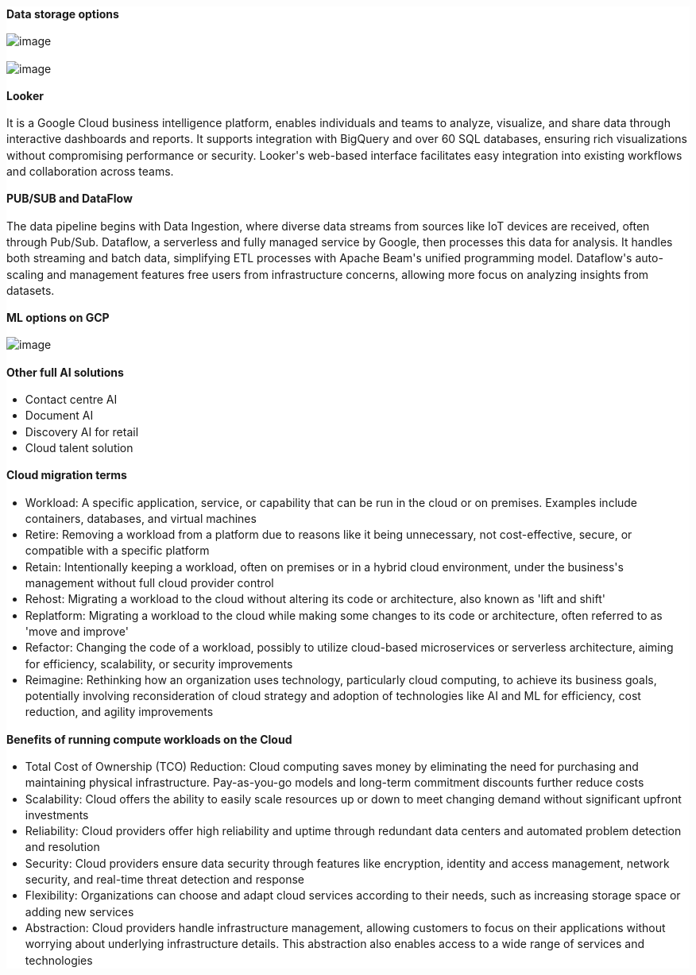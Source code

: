 **Data storage options**

![image](https://github.com/user-attachments/assets/d578e69c-c64d-4169-b0c4-c42e7270a4bc)

![image](https://github.com/user-attachments/assets/39e2a62d-ca1d-4240-93bc-f1e4d5394bd8)

**Looker**

It is a Google Cloud business intelligence platform, enables individuals and teams to analyze, visualize, and share data through interactive dashboards and reports. It supports integration with BigQuery and over 60 SQL databases, ensuring rich visualizations without compromising performance or security. Looker's web-based interface facilitates easy integration into existing workflows and collaboration across teams.

**PUB/SUB and DataFlow**

The data pipeline begins with Data Ingestion, where diverse data streams from sources like IoT devices are received, often through Pub/Sub. Dataflow, a serverless and fully managed service by Google, then processes this data for analysis. It handles both streaming and batch data, simplifying ETL processes with Apache Beam's unified programming model. Dataflow's auto-scaling and management features free users from infrastructure concerns, allowing more focus on analyzing insights from datasets.

**ML options on GCP**

![image](https://github.com/user-attachments/assets/1d4452b1-ed58-4828-b702-e697ec9a1b09)

**Other full AI solutions**

* Contact centre AI
* Document AI
* Discovery AI for retail
* Cloud talent solution

**Cloud migration terms**

* Workload: A specific application, service, or capability that can be run in the cloud or on premises. Examples include containers, databases, and virtual machines
* Retire: Removing a workload from a platform due to reasons like it being unnecessary, not cost-effective, secure, or compatible with a specific platform
* Retain: Intentionally keeping a workload, often on premises or in a hybrid cloud environment, under the business's management without full cloud provider control
* Rehost: Migrating a workload to the cloud without altering its code or architecture, also known as 'lift and shift'
* Replatform: Migrating a workload to the cloud while making some changes to its code or architecture, often referred to as 'move and improve'
* Refactor: Changing the code of a workload, possibly to utilize cloud-based microservices or serverless architecture, aiming for efficiency, scalability, or security improvements
* Reimagine: Rethinking how an organization uses technology, particularly cloud computing, to achieve its business goals, potentially involving reconsideration of cloud strategy and adoption of technologies like AI and ML for efficiency, cost reduction, and agility improvements

**Benefits of running compute workloads on the Cloud**

* Total Cost of Ownership (TCO) Reduction: Cloud computing saves money by eliminating the need for purchasing and maintaining physical infrastructure. Pay-as-you-go models and long-term commitment discounts further reduce costs
* Scalability: Cloud offers the ability to easily scale resources up or down to meet changing demand without significant upfront investments
* Reliability: Cloud providers offer high reliability and uptime through redundant data centers and automated problem detection and resolution
* Security: Cloud providers ensure data security through features like encryption, identity and access management, network security, and real-time threat detection and response
* Flexibility: Organizations can choose and adapt cloud services according to their needs, such as increasing storage space or adding new services
* Abstraction: Cloud providers handle infrastructure management, allowing customers to focus on their applications without worrying about underlying infrastructure details. This abstraction also enables access to a wide range of services and technologies
